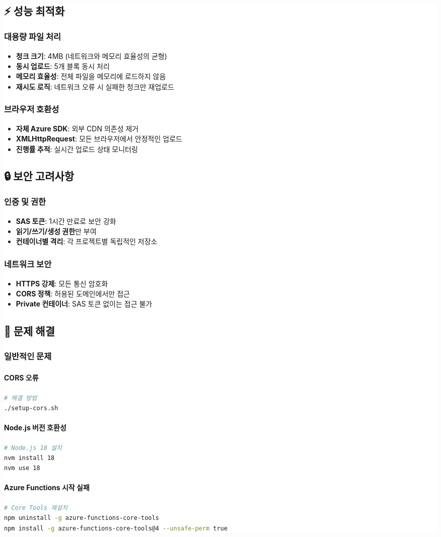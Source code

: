 ## ⚡ 성능 최적화

### **대용량 파일 처리**
- **청크 크기**: 4MB (네트워크와 메모리 효율성의 균형)
- **동시 업로드**: 5개 블록 동시 처리
- **메모리 효율성**: 전체 파일을 메모리에 로드하지 않음
- **재시도 로직**: 네트워크 오류 시 실패한 청크만 재업로드

### **브라우저 호환성**
- **자체 Azure SDK**: 외부 CDN 의존성 제거
- **XMLHttpRequest**: 모든 브라우저에서 안정적인 업로드
- **진행률 추적**: 실시간 업로드 상태 모니터링

## 🔒 보안 고려사항

### **인증 및 권한**
- **SAS 토큰**: 1시간 만료로 보안 강화
- **읽기/쓰기/생성 권한**만 부여
- **컨테이너별 격리**: 각 프로젝트별 독립적인 저장소

### **네트워크 보안**
- **HTTPS 강제**: 모든 통신 암호화
- **CORS 정책**: 허용된 도메인에서만 접근
- **Private 컨테이너**: SAS 토큰 없이는 접근 불가

## 🐛 문제 해결

### **일반적인 문제**

#### CORS 오류
```bash
# 해결 방법
./setup-cors.sh
```

#### Node.js 버전 호환성
```bash
# Node.js 18 설치
nvm install 18
nvm use 18
```

#### Azure Functions 시작 실패
```bash
# Core Tools 재설치
npm uninstall -g azure-functions-core-tools
npm install -g azure-functions-core-tools@4 --unsafe-perm true
```
